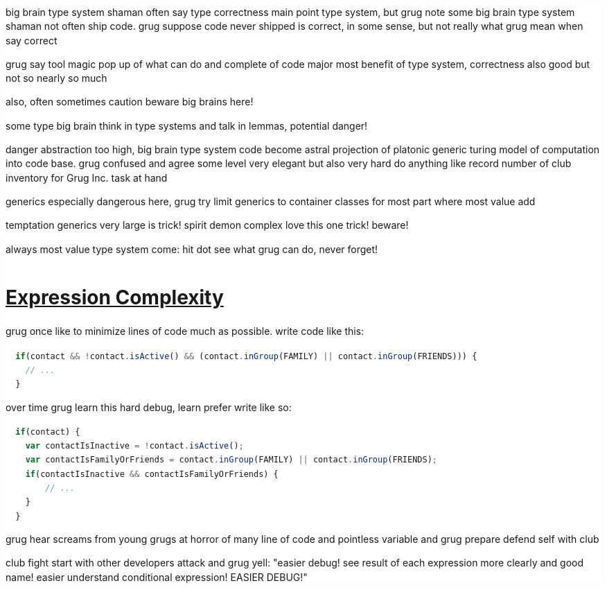 big brain type system shaman often say type correctness main point type system, but grug note some big brain type system 
shaman not often ship code.  grug suppose code never shipped is correct, in some sense, but not really what grug mean
when say correct

grug say tool magic pop up of what can do and complete of code major most benefit of type system, correctness also good but not 
so nearly so much

also, often sometimes caution beware big brains here!

some type big brain think in type systems and talk in lemmas, potential danger!

danger abstraction too high, big brain type system code become astral projection of platonic generic turing model of 
computation into code base.  grug confused and agree some level very elegant but also very hard do anything like 
record number of club inventory for Grug Inc. task at hand

generics especially dangerous here, grug try limit generics to container classes for most part where most value add

temptation generics very large is trick!  spirit demon complex love this one trick! beware!

always most value type system come: hit dot see what grug can do, never forget!

# <a name="grug-on-expression-complexity"></a>[Expression Complexity](#grug-on-expression-complexity)

grug once like to minimize lines of code much as possible.  write code like this:

```js
  if(contact && !contact.isActive() && (contact.inGroup(FAMILY) || contact.inGroup(FRIENDS))) {
    // ...
  }
```

over time grug learn this hard debug, learn prefer write like so:

```js
  if(contact) {
    var contactIsInactive = !contact.isActive();
    var contactIsFamilyOrFriends = contact.inGroup(FAMILY) || contact.inGroup(FRIENDS);
    if(contactIsInactive && contactIsFamilyOrFriends) {
        // ...
    }
  }
```

grug hear screams from young grugs at horror of many line of code and pointless variable and grug prepare defend self with club

club fight start with other developers attack and grug yell: "easier debug!  see result of each expression more clearly and good name!  easier
understand conditional expression!  EASIER DEBUG!"
